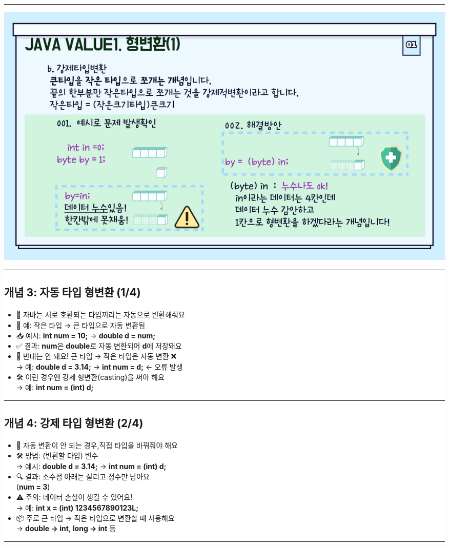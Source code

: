 
---
 
<img src="./chapter2-1/049.png" alt="형변환(1)" width="100%" />

---


## 개념 3: 자동 타입 형변환 (1/4)

- 🔄 자바는 서로 호환되는 타입끼리는 자동으로 변환해줘요  
- 🧠 예: 작은 타입 → 큰 타입으로 자동 변환됨  
- 📥 예시: **int num = 10;** → **double d = num;**  
- ✅ 결과: **num**은 **double**로 자동 변환되어 **d**에 저장돼요  
- 🚫 반대는 안 돼요! 큰 타입 → 작은 타입은 자동 변환 ❌  
  → 예: **double d = 3.14;** → **int num = d;** ← 오류 발생  
- 🛠️ 이런 경우엔 강제 형변환(casting)을 써야 해요  
  → 예: **int num = (int) d;**

---

## 개념 4: 강제 타입 형변환 (2/4)

- 🧪 자동 변환이 안 되는 경우,직접 타입을 바꿔줘야 해요  
- 🛠️ 방법: (변환할 타입) 변수  
  → 예시: **double d = 3.14;** → **int num = (int) d;**  
- 🔍 결과: 소수점 아래는 잘리고 정수만 남아요 <br/> (**num = 3**)  
- ⚠️ 주의: 데이터 손실이 생길 수 있어요!  
  → 예: **int x = (int) 1234567890123L;**  
- 📦 주로 큰 타입 → 작은 타입으로 변환할 때 사용해요  
  → **double → int**, **long → int** 등

---
